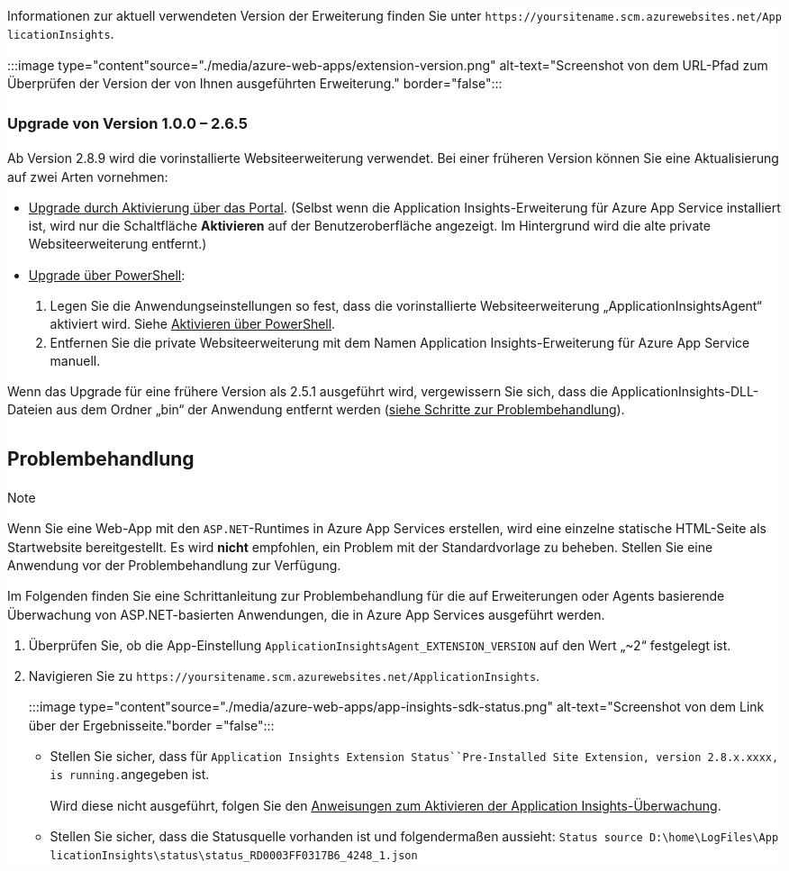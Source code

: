 Informationen zur aktuell verwendeten Version der Erweiterung finden Sie unter `https://yoursitename.scm.azurewebsites.net/ApplicationInsights`.

:::image type="content"source="./media/azure-web-apps/extension-version.png" alt-text="Screenshot von dem URL-Pfad zum Überprüfen der Version der von Ihnen ausgeführten Erweiterung." border="false"::: 

### <a name="upgrade-from-versions-100---265"></a>Upgrade von Version 1.0.0 – 2.6.5

Ab Version 2.8.9 wird die vorinstallierte Websiteerweiterung verwendet. Bei einer früheren Version können Sie eine Aktualisierung auf zwei Arten vornehmen:

* [Upgrade durch Aktivierung über das Portal](#enable-agent-based-monitoring). (Selbst wenn die Application Insights-Erweiterung für Azure App Service installiert ist, wird nur die Schaltfläche **Aktivieren** auf der Benutzeroberfläche angezeigt. Im Hintergrund wird die alte private Websiteerweiterung entfernt.)

* [Upgrade über PowerShell](#enable-through-powershell):

    1. Legen Sie die Anwendungseinstellungen so fest, dass die vorinstallierte Websiteerweiterung „ApplicationInsightsAgent“ aktiviert wird. Siehe [Aktivieren über PowerShell](#enable-through-powershell).
    2. Entfernen Sie die private Websiteerweiterung mit dem Namen Application Insights-Erweiterung für Azure App Service manuell.

Wenn das Upgrade für eine frühere Version als 2.5.1 ausgeführt wird, vergewissern Sie sich, dass die ApplicationInsights-DLL-Dateien aus dem Ordner „bin“ der Anwendung entfernt werden ([siehe Schritte zur Problembehandlung](#troubleshooting)).

## <a name="troubleshooting"></a>Problembehandlung

> [!NOTE]
> Wenn Sie eine Web-App mit den `ASP.NET`-Runtimes in Azure App Services erstellen, wird eine einzelne statische HTML-Seite als Startwebsite bereitgestellt. Es wird **nicht** empfohlen, ein Problem mit der Standardvorlage zu beheben. Stellen Sie eine Anwendung vor der Problembehandlung zur Verfügung.

Im Folgenden finden Sie eine Schrittanleitung zur Problembehandlung für die auf Erweiterungen oder Agents basierende Überwachung von ASP.NET-basierten Anwendungen, die in Azure App Services ausgeführt werden.

1. Überprüfen Sie, ob die App-Einstellung `ApplicationInsightsAgent_EXTENSION_VERSION` auf den Wert „~2“ festgelegt ist.
2. Navigieren Sie zu `https://yoursitename.scm.azurewebsites.net/ApplicationInsights`.  

    :::image type="content"source="./media/azure-web-apps/app-insights-sdk-status.png" alt-text="Screenshot von dem Link über der Ergebnisseite."border ="false"::: 
    
    - Stellen Sie sicher, dass für `Application Insights Extension Status``Pre-Installed Site Extension, version 2.8.x.xxxx, is running.`angegeben ist. 
    
         Wird diese nicht ausgeführt, folgen Sie den [Anweisungen zum Aktivieren der Application Insights-Überwachung](#enable-agent-based-monitoring).

    - Stellen Sie sicher, dass die Statusquelle vorhanden ist und folgendermaßen aussieht: `Status source D:\home\LogFiles\ApplicationInsights\status\status_RD0003FF0317B6_4248_1.json`
